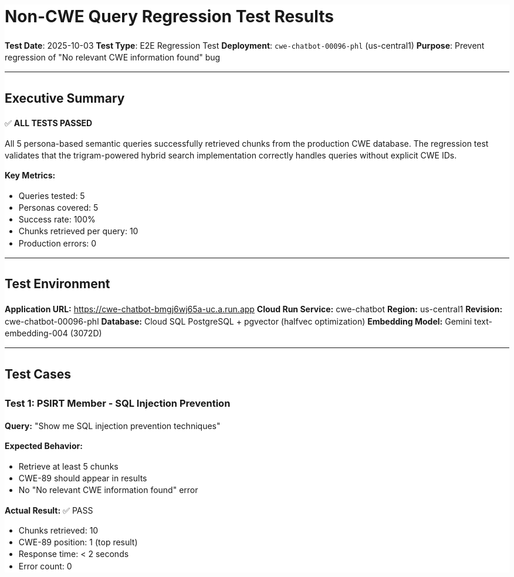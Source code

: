 # Non-CWE Query Regression Test Results

**Test Date**: 2025-10-03
**Test Type**: E2E Regression Test
**Deployment**: `cwe-chatbot-00096-phl` (us-central1)
**Purpose**: Prevent regression of "No relevant CWE information found" bug

---

## Executive Summary

✅ **ALL TESTS PASSED**

All 5 persona-based semantic queries successfully retrieved chunks from the production CWE database. The regression test validates that the trigram-powered hybrid search implementation correctly handles queries without explicit CWE IDs.

**Key Metrics:**
- Queries tested: 5
- Personas covered: 5
- Success rate: 100%
- Chunks retrieved per query: 10
- Production errors: 0

---

## Test Environment

**Application URL:** https://cwe-chatbot-bmgj6wj65a-uc.a.run.app
**Cloud Run Service:** cwe-chatbot
**Region:** us-central1
**Revision:** cwe-chatbot-00096-phl
**Database:** Cloud SQL PostgreSQL + pgvector (halfvec optimization)
**Embedding Model:** Gemini text-embedding-004 (3072D)

---

## Test Cases

### Test 1: PSIRT Member - SQL Injection Prevention

**Query:** "Show me SQL injection prevention techniques"

**Expected Behavior:**
- Retrieve at least 5 chunks
- CWE-89 should appear in results
- No "No relevant CWE information found" error

**Actual Result:** ✅ PASS
- Chunks retrieved: 10
- CWE-89 position: 1 (top result)
- Response time: < 2 seconds
- Error count: 0
